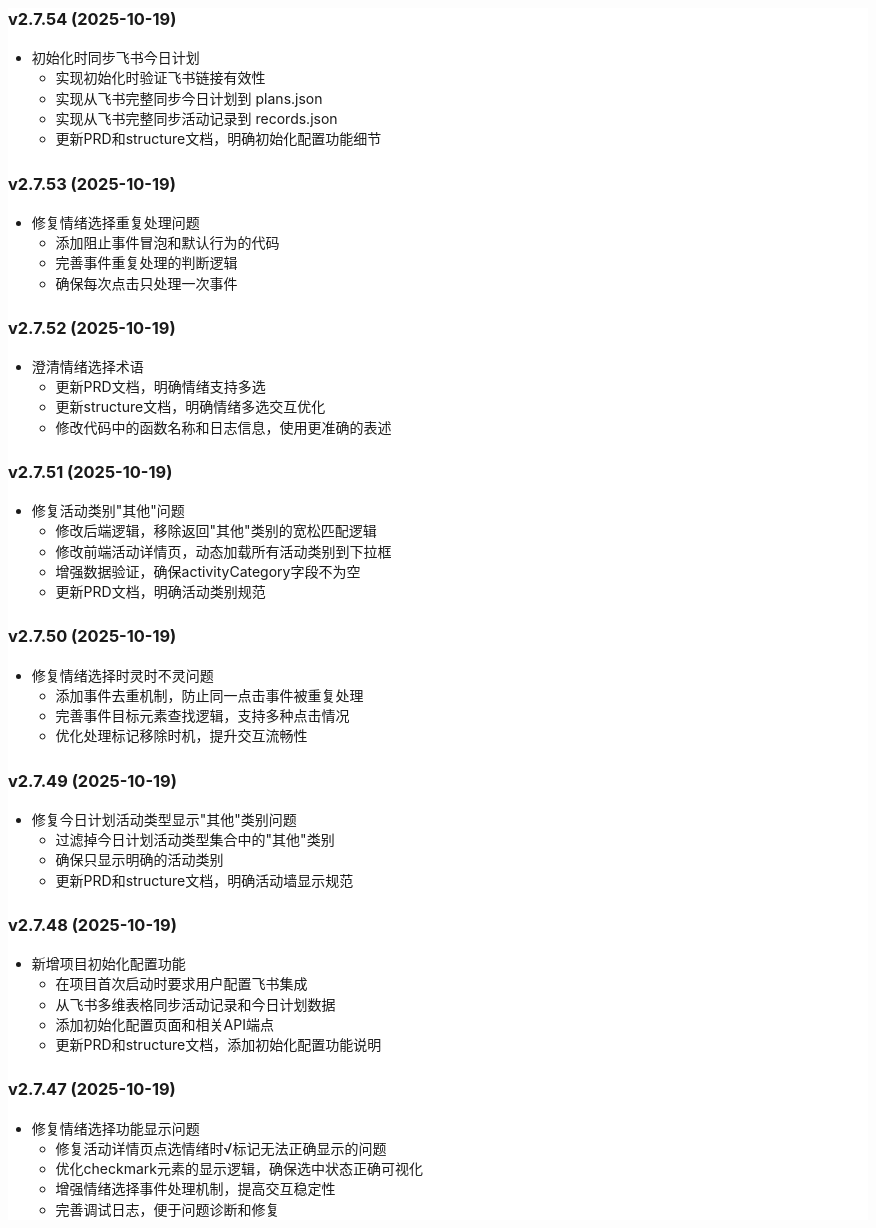 ### v2.7.54 (2025-10-19)
- 初始化时同步飞书今日计划
  - 实现初始化时验证飞书链接有效性
  - 实现从飞书完整同步今日计划到 plans.json
  - 实现从飞书完整同步活动记录到 records.json
  - 更新PRD和structure文档，明确初始化配置功能细节

### v2.7.53 (2025-10-19)
- 修复情绪选择重复处理问题
  - 添加阻止事件冒泡和默认行为的代码
  - 完善事件重复处理的判断逻辑
  - 确保每次点击只处理一次事件

### v2.7.52 (2025-10-19)
- 澄清情绪选择术语
  - 更新PRD文档，明确情绪支持多选
  - 更新structure文档，明确情绪多选交互优化
  - 修改代码中的函数名称和日志信息，使用更准确的表述

### v2.7.51 (2025-10-19)
- 修复活动类别"其他"问题
  - 修改后端逻辑，移除返回"其他"类别的宽松匹配逻辑
  - 修改前端活动详情页，动态加载所有活动类别到下拉框
  - 增强数据验证，确保activityCategory字段不为空
  - 更新PRD文档，明确活动类别规范

### v2.7.50 (2025-10-19)
- 修复情绪选择时灵时不灵问题
  - 添加事件去重机制，防止同一点击事件被重复处理
  - 完善事件目标元素查找逻辑，支持多种点击情况
  - 优化处理标记移除时机，提升交互流畅性

### v2.7.49 (2025-10-19)
- 修复今日计划活动类型显示"其他"类别问题
  - 过滤掉今日计划活动类型集合中的"其他"类别
  - 确保只显示明确的活动类别
  - 更新PRD和structure文档，明确活动墙显示规范

### v2.7.48 (2025-10-19)
- 新增项目初始化配置功能
  - 在项目首次启动时要求用户配置飞书集成
  - 从飞书多维表格同步活动记录和今日计划数据
  - 添加初始化配置页面和相关API端点
  - 更新PRD和structure文档，添加初始化配置功能说明

### v2.7.47 (2025-10-19)
- 修复情绪选择功能显示问题
  - 修复活动详情页点选情绪时√标记无法正确显示的问题
  - 优化checkmark元素的显示逻辑，确保选中状态正确可视化
  - 增强情绪选择事件处理机制，提高交互稳定性
  - 完善调试日志，便于问题诊断和修复
